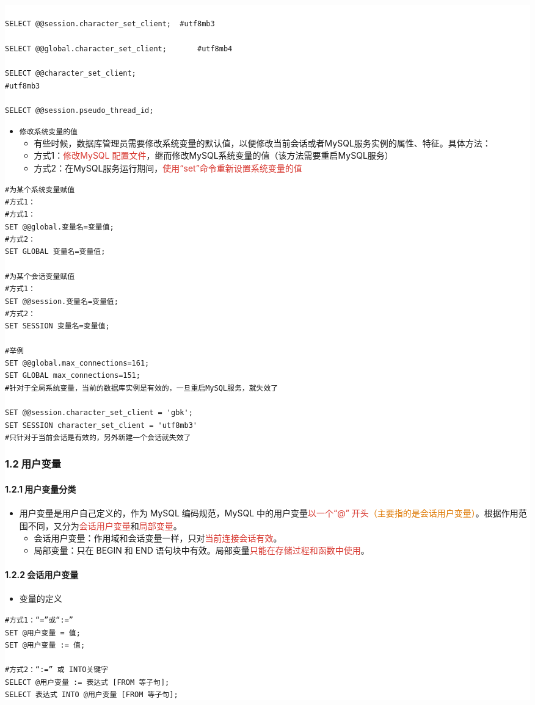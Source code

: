 ```mysql

SELECT @@session.character_set_client; 	#utf8mb3	

SELECT @@global.character_set_client;		#utf8mb4

SELECT @@character_set_client; 			
#utf8mb3

SELECT @@session.pseudo_thread_id;
```

- `修改系统变量的值`
	- 有些时候，数据库管理员需要修改系统变量的默认值，以便修改当前会话或者MySQL服务实例的属性、特征。具体方法：
	- 方式1：<font color="#d83931">修改MySQL 配置文件</font>，继而修改MySQL系统变量的值（该方法需要重启MySQL服务）
	- 方式2：在MySQL服务运行期间，<font color="#d83931">使用“set”命令重新设置系统变量的值</font>

```mysql
#为某个系统变量赋值
#方式1：
#方式1：
SET @@global.变量名=变量值;
#方式2：
SET GLOBAL 变量名=变量值;

#为某个会话变量赋值
#方式1：
SET @@session.变量名=变量值;
#方式2：
SET SESSION 变量名=变量值;

#举例
SET @@global.max_connections=161;
SET GLOBAL max_connections=151;
#针对于全局系统变量，当前的数据库实例是有效的，一旦重启MySQL服务，就失效了

SET @@session.character_set_client = 'gbk';
SET SESSION character_set_client = 'utf8mb3'
#只针对于当前会话是有效的，另外新建一个会话就失效了
```

### 1.2 用户变量

#### 1.2.1 用户变量分类

- 用户变量是用户自己定义的，作为 MySQL 编码规范，MySQL 中的用户变量<font color="#d83931">以一个“@” 开头</font><font color="#de7802">（主要指的是会话用户变量）</font>。根据作用范围不同，又分为<font color="#d83931">会话用户变量</font>和<font color="#d83931">局部变量</font>。
	- 会话用户变量：作用域和会话变量一样，只对<font color="#d83931">当前连接会话有效</font>。
	- 局部变量：只在 BEGIN 和 END 语句块中有效。局部变量<font color="#d83931">只能在存储过程和函数中使用</font>。

#### 1.2.2 会话用户变量

- 变量的定义
```mysql
#方式1：“=”或“:=”
SET @用户变量 = 值;
SET @用户变量 := 值;

#方式2：“:=” 或 INTO关键字
SELECT @用户变量 := 表达式 [FROM 等子句];
SELECT 表达式 INTO @用户变量 [FROM 等子句];
```
